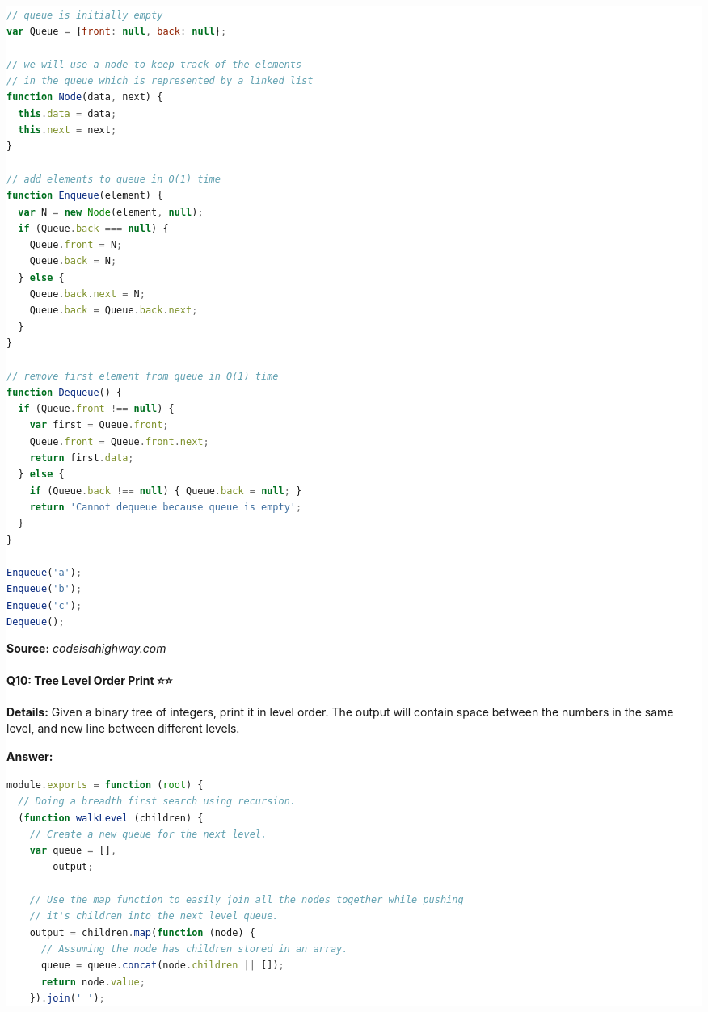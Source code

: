 ```js
// queue is initially empty
var Queue = {front: null, back: null};

// we will use a node to keep track of the elements
// in the queue which is represented by a linked list
function Node(data, next) {
  this.data = data;
  this.next = next;
} 

// add elements to queue in O(1) time
function Enqueue(element) {
  var N = new Node(element, null);
  if (Queue.back === null) {
    Queue.front = N;
    Queue.back = N; 
  } else { 
    Queue.back.next = N; 
    Queue.back = Queue.back.next;
  } 
}

// remove first element from queue in O(1) time
function Dequeue() {
  if (Queue.front !== null) { 
    var first = Queue.front;
    Queue.front = Queue.front.next; 
    return first.data;
  } else {
    if (Queue.back !== null) { Queue.back = null; }
    return 'Cannot dequeue because queue is empty';
  }
}

Enqueue('a'); 
Enqueue('b'); 
Enqueue('c'); 
Dequeue();
```

**Source:** _codeisahighway.com_

#### Q10: Tree Level Order Print ⭐⭐
**Details:**
Given a binary tree of integers, print it in level order. The output will contain space between the numbers in the same level, and new line between different levels.

**Answer:**
```js
module.exports = function (root) {
  // Doing a breadth first search using recursion.
  (function walkLevel (children) {
    // Create a new queue for the next level.
    var queue = [],
        output;

    // Use the map function to easily join all the nodes together while pushing
    // it's children into the next level queue.
    output = children.map(function (node) {
      // Assuming the node has children stored in an array.
      queue = queue.concat(node.children || []);
      return node.value;
    }).join(' ');

```